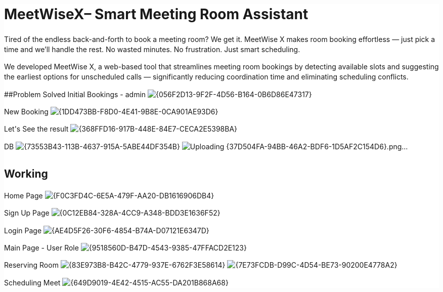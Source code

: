 # MeetWiseX– Smart Meeting Room Assistant

Tired of the endless back-and-forth to book a meeting room?
We get it. MeetWise X makes room booking effortless — just pick a time and we’ll handle the rest. No wasted minutes. No frustration. Just smart scheduling.

We developed MeetWise X, a web-based tool that streamlines meeting room bookings by detecting available slots and suggesting the earliest options for unscheduled calls — significantly reducing coordination time and eliminating scheduling conflicts.

##Problem Solved
Initial Bookings - admin
<img width="1919" height="976" alt="{056F2D13-9F2F-4D56-B164-0B6D86E47317}" src="https://github.com/user-attachments/assets/5eec19c5-cff9-4435-8d74-7837ea97f1ae" />

New Booking
<img width="1917" height="977" alt="{1DD473BB-F8D0-4E41-9B8E-0CA901AE93D6}" src="https://github.com/user-attachments/assets/ad17b3f9-b64a-4052-a57d-80c1a488feb0" />

Let's See the result
<img width="1914" height="972" alt="{368FFD16-917B-448E-84E7-CECA2E5398BA}" src="https://github.com/user-attachments/assets/a3e71a89-92c6-47db-beb3-c54106febfb8" />

DB
<img width="1918" height="1021" alt="{73553B43-113B-4637-915A-5ABE44DF354B}" src="https://github.com/user-attachments/assets/f6d706cb-90ee-4a47-afd5-2f8daa3f9967" />
![Uploading {37D504FA-94BB-46A2-BDF6-1D5AF2C154D6}.png…]()



## Working
Home Page
<img width="1918" height="977" alt="{F0C3FD4C-6E5A-479F-AA20-DB1616906DB4}" src="https://github.com/user-attachments/assets/b3d95ae3-edb1-4327-8488-3f5cef27e14b" />

Sign Up Page
<img width="1908" height="972" alt="{0C12EB84-328A-4CC9-A348-BDD3E1636F52}" src="https://github.com/user-attachments/assets/8b9560e9-85ff-43fb-ab42-042688f95a95" />

Login Page
<img width="1895" height="968" alt="{AE4D5F26-30F6-4854-B74A-D07121E6347D}" src="https://github.com/user-attachments/assets/b4ca74df-4f64-45f0-a4c5-829860edc089" />

Main Page - User Role
<img width="1918" height="970" alt="{9518560D-B47D-4543-9385-47FFACD2E123}" src="https://github.com/user-attachments/assets/aa888eb1-f6b6-43df-9908-b4a3f2bd9647" />

Reserving Room
<img width="1913" height="971" alt="{83E973B8-B42C-4779-937E-6762F3E58614}" src="https://github.com/user-attachments/assets/9283ad0f-4209-449a-87fd-e1846eb721ad" />
<img width="1920" height="975" alt="{7E73FCDB-D99C-4D54-BE73-90200E4778A2}" src="https://github.com/user-attachments/assets/f6faf8bb-805c-4ec2-98fc-8f0f3d351c02" />

Scheduling Meet
<img width="1918" height="979" alt="{649D9019-4E42-4515-AC55-DA201B868A68}" src="https://github.com/user-attachments/assets/1311569c-ce36-4024-ac2d-c8aa50a745d3" />







